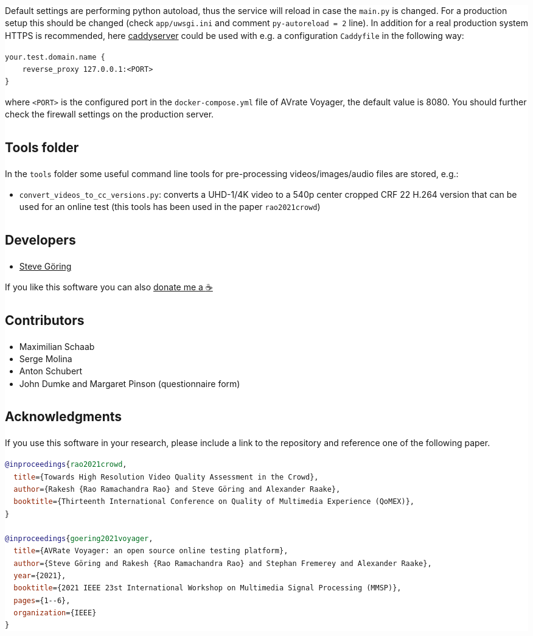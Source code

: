 Default settings are performing python autoload, thus the service will reload in case the `main.py` is changed.
For a production setup this should be changed (check `app/uwsgi.ini` and comment `py-autoreload = 2` line).
In addition for a real production system HTTPS is recommended, here [caddyserver](https://caddyserver.com/) could be used with e.g. a configuration `Caddyfile` in the following way:
```
your.test.domain.name {
    reverse_proxy 127.0.0.1:<PORT>
}
```
where `<PORT>` is the configured port in the `docker-compose.yml` file of AVrate Voyager, the default value is 8080.
You should further check the firewall settings on the production server.


## Tools folder
In the `tools` folder some useful command line tools for pre-processing videos/images/audio files are stored, e.g.:

* `convert_videos_to_cc_versions.py`: converts a UHD-1/4K video to a 540p center cropped CRF 22 H.264 version that can be used for an online test (this tools has been used in the paper `rao2021crowd`)


## Developers
* [Steve Göring](https://github.com/stg7)

If you like this software you can also [donate me a :coffee:](https://ko-fi.com/binarys3v3n)

## Contributors
* Maximilian Schaab
* Serge Molina
* Anton Schubert
* John Dumke and Margaret Pinson (questionnaire form)


## Acknowledgments
If you use this software in your research, please include a link to the repository and reference one of the following paper.

```bibtex
@inproceedings{rao2021crowd,
  title={Towards High Resolution Video Quality Assessment in the Crowd},
  author={Rakesh {Rao Ramachandra Rao} and Steve Göring and Alexander Raake},
  booktitle={Thirteenth International Conference on Quality of Multimedia Experience (QoMEX)},
}

@inproceedings{goering2021voyager,
  title={AVRate Voyager: an open source online testing platform},
  author={Steve Göring and Rakesh {Rao Ramachandra Rao} and Stephan Fremerey and Alexander Raake},
  year={2021},
  booktitle={2021 IEEE 23st International Workshop on Multimedia Signal Processing (MMSP)},
  pages={1--6},
  organization={IEEE}
}
```

